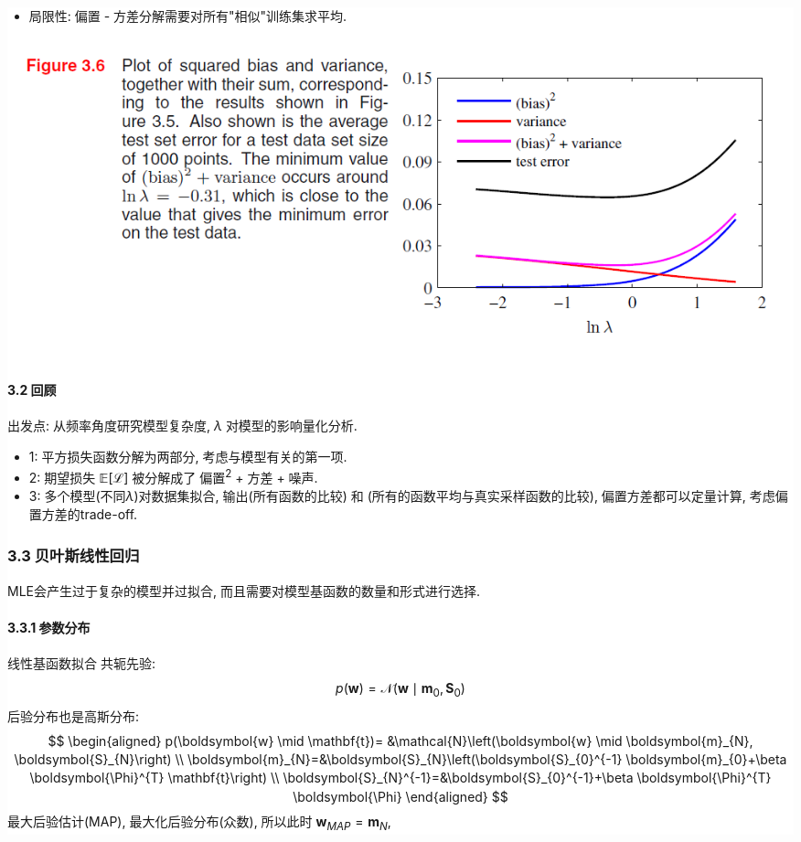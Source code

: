 + 局限性: 偏置 - 方差分解需要对所有"相似"训练集求平均.

![image-20200827094141001](assets/image-20200827094141001.png)



#### 3.2 回顾

出发点: 从频率角度研究模型复杂度, $\lambda$ 对模型的影响量化分析.

+ 1: 平方损失函数分解为两部分, 考虑与模型有关的第一项.
+ 2: 期望损失 $\mathbb{E} [ \mathcal{L}]$ 被分解成了 偏置$^2$ + 方差 + 噪声.
+ 3: 多个模型(不同$\lambda$)对数据集拟合, 输出(所有函数的比较) 和 (所有的函数平均与真实采样函数的比较), 偏置方差都可以定量计算, 考虑偏置方差的trade-off.



### 3.3 贝叶斯线性回归

MLE会产生过于复杂的模型并过拟合, 而且需要对模型基函数的数量和形式进行选择.



#### 3.3.1 参数分布

线性基函数拟合 共轭先验:
$$
p(\boldsymbol{w})=\mathcal{N}\left(\boldsymbol{w} \mid \boldsymbol{m}_{0}, \boldsymbol{S}_{0}\right)
$$
后验分布也是高斯分布:
$$
\begin{aligned}
p(\boldsymbol{w} \mid \mathbf{t})= &\mathcal{N}\left(\boldsymbol{w} \mid \boldsymbol{m}_{N}, \boldsymbol{S}_{N}\right) \\
\boldsymbol{m}_{N}=&\boldsymbol{S}_{N}\left(\boldsymbol{S}_{0}^{-1} \boldsymbol{m}_{0}+\beta \boldsymbol{\Phi}^{T} \mathbf{t}\right) \\
\boldsymbol{S}_{N}^{-1}=&\boldsymbol{S}_{0}^{-1}+\beta \boldsymbol{\Phi}^{T} \boldsymbol{\Phi}
\end{aligned}
$$
最大后验估计(MAP), 最大化后验分布(众数), 所以此时 $\boldsymbol{w}_{MAP} = \boldsymbol{m}_N$, 
